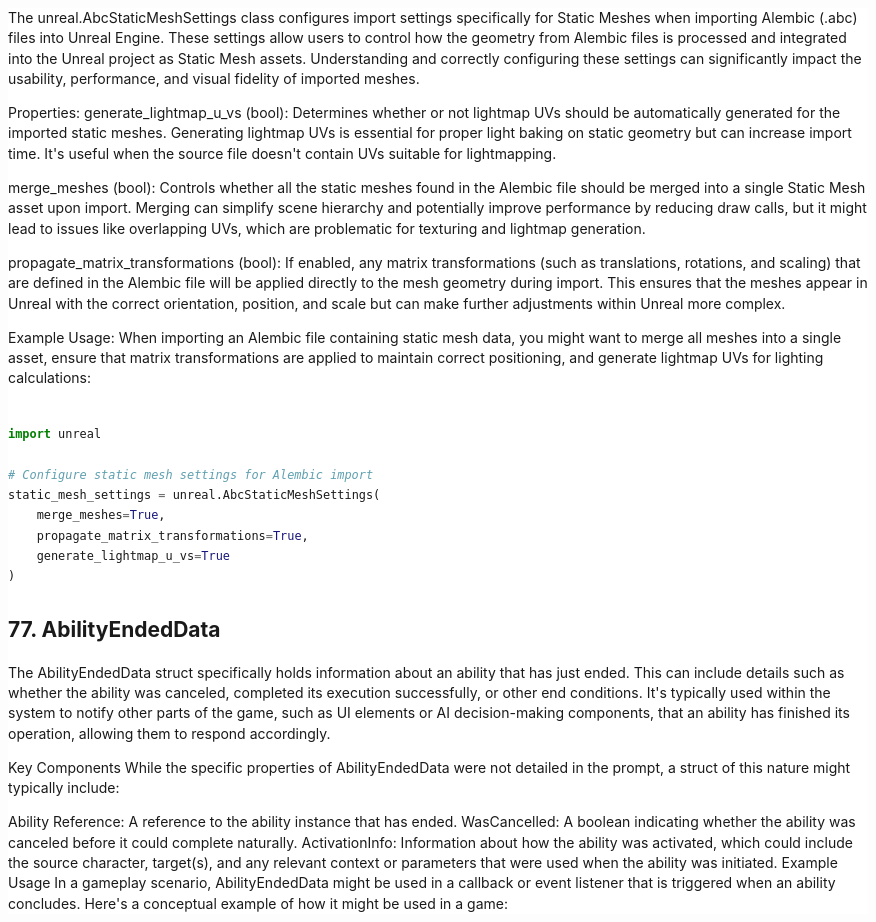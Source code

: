 The unreal.AbcStaticMeshSettings class configures import settings specifically for Static Meshes when importing Alembic (.abc) files into Unreal Engine. These settings allow users to control how the geometry from Alembic files is processed and integrated into the Unreal project as Static Mesh assets. Understanding and correctly configuring these settings can significantly impact the usability, performance, and visual fidelity of imported meshes.

Properties:
generate_lightmap_u_vs (bool): Determines whether or not lightmap UVs should be automatically generated for the imported static meshes. Generating lightmap UVs is essential for proper light baking on static geometry but can increase import time. It's useful when the source file doesn't contain UVs suitable for lightmapping.

merge_meshes (bool): Controls whether all the static meshes found in the Alembic file should be merged into a single Static Mesh asset upon import. Merging can simplify scene hierarchy and potentially improve performance by reducing draw calls, but it might lead to issues like overlapping UVs, which are problematic for texturing and lightmap generation.

propagate_matrix_transformations (bool): If enabled, any matrix transformations (such as translations, rotations, and scaling) that are defined in the Alembic file will be applied directly to the mesh geometry during import. This ensures that the meshes appear in Unreal with the correct orientation, position, and scale but can make further adjustments within Unreal more complex.

Example Usage:
When importing an Alembic file containing static mesh data, you might want to merge all meshes into a single asset, ensure that matrix transformations are applied to maintain correct positioning, and generate lightmap UVs for lighting calculations:

```python

import unreal

# Configure static mesh settings for Alembic import
static_mesh_settings = unreal.AbcStaticMeshSettings(
    merge_meshes=True,
    propagate_matrix_transformations=True,
    generate_lightmap_u_vs=True
)
```

## 77. AbilityEndedData

The AbilityEndedData struct specifically holds information about an ability that has just ended. This can include details such as whether the ability was canceled, completed its execution successfully, or other end conditions. It's typically used within the system to notify other parts of the game, such as UI elements or AI decision-making components, that an ability has finished its operation, allowing them to respond accordingly.

Key Components
While the specific properties of AbilityEndedData were not detailed in the prompt, a struct of this nature might typically include:

Ability Reference: A reference to the ability instance that has ended.
WasCancelled: A boolean indicating whether the ability was canceled before it could complete naturally.
ActivationInfo: Information about how the ability was activated, which could include the source character, target(s), and any relevant context or parameters that were used when the ability was initiated.
Example Usage
In a gameplay scenario, AbilityEndedData might be used in a callback or event listener that is triggered when an ability concludes. Here's a conceptual example of how it might be used in a game:
